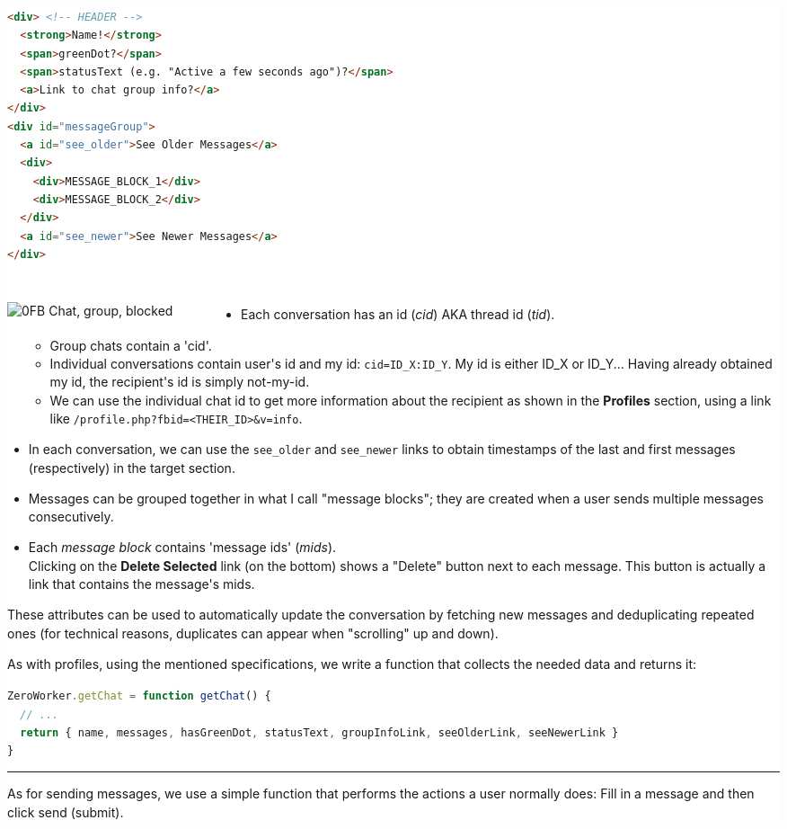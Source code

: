 ```html
<div> <!-- HEADER -->
  <strong>Name!</strong>
  <span>greenDot?</span>
  <span>statusText (e.g. "Active a few seconds ago")?</span>
  <a>Link to chat group info?</a>
</div>
<div id="messageGroup">
  <a id="see_older">See Older Messages</a>
  <div>
    <div>MESSAGE_BLOCK_1</div>
    <div>MESSAGE_BLOCK_2</div>
  </div>
  <a id="see_newer">See Newer Messages</a>
</div>
```

<br>


<img alt="0FB Chat, group, blocked" src="https://dev-to-uploads.s3.amazonaws.com/i/broygr0jdn2gqyhwlb8p.png" width="250px" align="left" style="margin: 10px; margin-left: 0;" />

- Each conversation has an id (*cid*) AKA thread id (*tid*).
  - Group chats contain a 'cid'.
  - Individual conversations contain user's id and my id: `cid=ID_X:ID_Y`. My id is either ID_X or ID_Y... Having already obtained my id, the recipient's id is simply not-my-id.
  - We can use the individual chat id to get more information about the recipient as shown in the **Profiles** section, using a link like `/profile.php?fbid=<THEIR_ID>&v=info`.

- In each conversation, we can use the `see_older` and `see_newer` links to obtain timestamps of the last and first messages (respectively) in the target section.

- Messages can be grouped together in what I call "message blocks"; they are created when a user sends multiple messages consecutively.

- Each *message block* contains 'message ids' (*mids*).  
Clicking on the **Delete Selected** link (on the bottom) shows a "Delete" button next to each message. This button is actually a link that contains the message's mids.

These attributes can be used to automatically update the conversation by fetching new messages and deduplicating repeated ones (for technical reasons, duplicates can appear when "scrolling" up and down).

As with profiles, using the mentioned specifications, we write a function that collects the needed data and returns it:

```js
ZeroWorker.getChat = function getChat() {
  // ...
  return { name, messages, hasGreenDot, statusText, groupInfoLink, seeOlderLink, seeNewerLink }
}
```

---

As for sending messages, we use a simple function that performs the actions a user normally does:
Fill in a message and then click send (submit).
